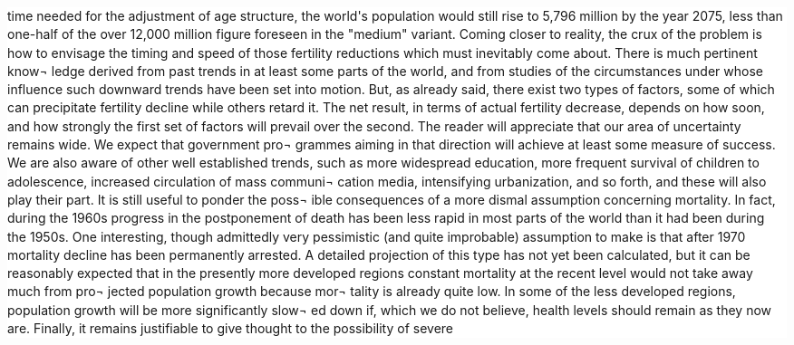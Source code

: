 time needed for the adjustment of age
structure, the world's population would
still rise to 5,796 million by the year
2075, less than one-half of the over
12,000 million figure foreseen in the
"medium" variant.
Coming closer to reality, the crux
of the problem is how to envisage the
timing and speed of those fertility
reductions which must inevitably come
about. There is much pertinent know¬
ledge derived from past trends in at
least some parts of the world, and
from studies of the circumstances
under whose influence such downward
trends have been set into motion.
But, as already said, there exist two
types of factors, some of which can
precipitate fertility decline while others
retard it. The net result, in terms of
actual fertility decrease, depends on
how soon, and how strongly the first
set of factors will prevail over the
second. The reader will appreciate
that our area of uncertainty remains
wide.
We expect that government pro¬
grammes aiming in that direction will
achieve at least some measure of
success. We are also aware of other
well established trends, such as more
widespread education, more frequent
survival of children to adolescence,
increased circulation of mass communi¬
cation media, intensifying urbanization,
and so forth, and these will also play
their part.
It is still useful to ponder the poss¬
ible consequences of a more dismal
assumption concerning mortality. In
fact, during the 1960s progress in the
postponement of death has been less
rapid in most parts of the world than
it had been during the 1950s. One
interesting, though admittedly very
pessimistic (and quite improbable)
assumption to make is that after 1970
mortality decline has been permanently
arrested.
A detailed projection of this type
has not yet been calculated, but it can
be reasonably expected that in the
presently more developed regions
constant mortality at the recent level
would not take away much from pro¬
jected population growth because mor¬
tality is already quite low. In some of
the less developed regions, population
growth will be more significantly slow¬
ed down if, which we do not believe,
health levels should remain as they
now are.
Finally, it remains justifiable to give
thought to the possibility of severe